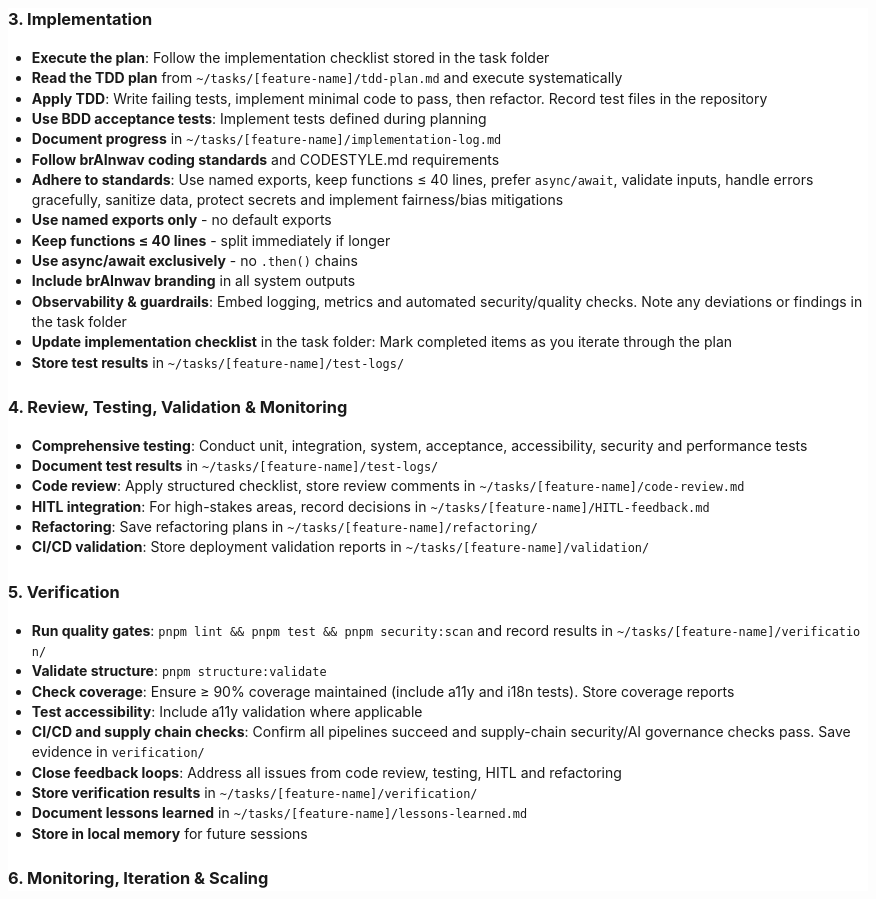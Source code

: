 ### 3. Implementation

- **Execute the plan**: Follow the implementation checklist stored in the task folder
- **Read the TDD plan** from `~/tasks/[feature-name]/tdd-plan.md` and execute systematically
- **Apply TDD**: Write failing tests, implement minimal code to pass, then refactor. Record test files in the repository
- **Use BDD acceptance tests**: Implement tests defined during planning
- **Document progress** in `~/tasks/[feature-name]/implementation-log.md`
- **Follow brAInwav coding standards** and CODESTYLE.md requirements
- **Adhere to standards**: Use named exports, keep functions ≤ 40 lines, prefer `async/await`, validate inputs, handle errors gracefully, sanitize data, protect secrets and implement fairness/bias mitigations
- **Use named exports only** - no default exports
- **Keep functions ≤ 40 lines** - split immediately if longer
- **Use async/await exclusively** - no `.then()` chains
- **Include brAInwav branding** in all system outputs
- **Observability & guardrails**: Embed logging, metrics and automated security/quality checks. Note any deviations or findings in the task folder
- **Update implementation checklist** in the task folder: Mark completed items as you iterate through the plan
- **Store test results** in `~/tasks/[feature-name]/test-logs/`

### 4. Review, Testing, Validation & Monitoring

- **Comprehensive testing**: Conduct unit, integration, system, acceptance, accessibility, security and performance tests
- **Document test results** in `~/tasks/[feature-name]/test-logs/`
- **Code review**: Apply structured checklist, store review comments in `~/tasks/[feature-name]/code-review.md`
- **HITL integration**: For high-stakes areas, record decisions in `~/tasks/[feature-name]/HITL-feedback.md`
- **Refactoring**: Save refactoring plans in `~/tasks/[feature-name]/refactoring/`
- **CI/CD validation**: Store deployment validation reports in `~/tasks/[feature-name]/validation/`

### 5. Verification

- **Run quality gates**: `pnpm lint && pnpm test && pnpm security:scan` and record results in `~/tasks/[feature-name]/verification/`
- **Validate structure**: `pnpm structure:validate`
- **Check coverage**: Ensure ≥ 90% coverage maintained (include a11y and i18n tests). Store coverage reports
- **Test accessibility**: Include a11y validation where applicable
- **CI/CD and supply chain checks**: Confirm all pipelines succeed and supply-chain security/AI governance checks pass. Save evidence in `verification/`
- **Close feedback loops**: Address all issues from code review, testing, HITL and refactoring
- **Store verification results** in `~/tasks/[feature-name]/verification/`
- **Document lessons learned** in `~/tasks/[feature-name]/lessons-learned.md`
- **Store in local memory** for future sessions

### 6. Monitoring, Iteration & Scaling
